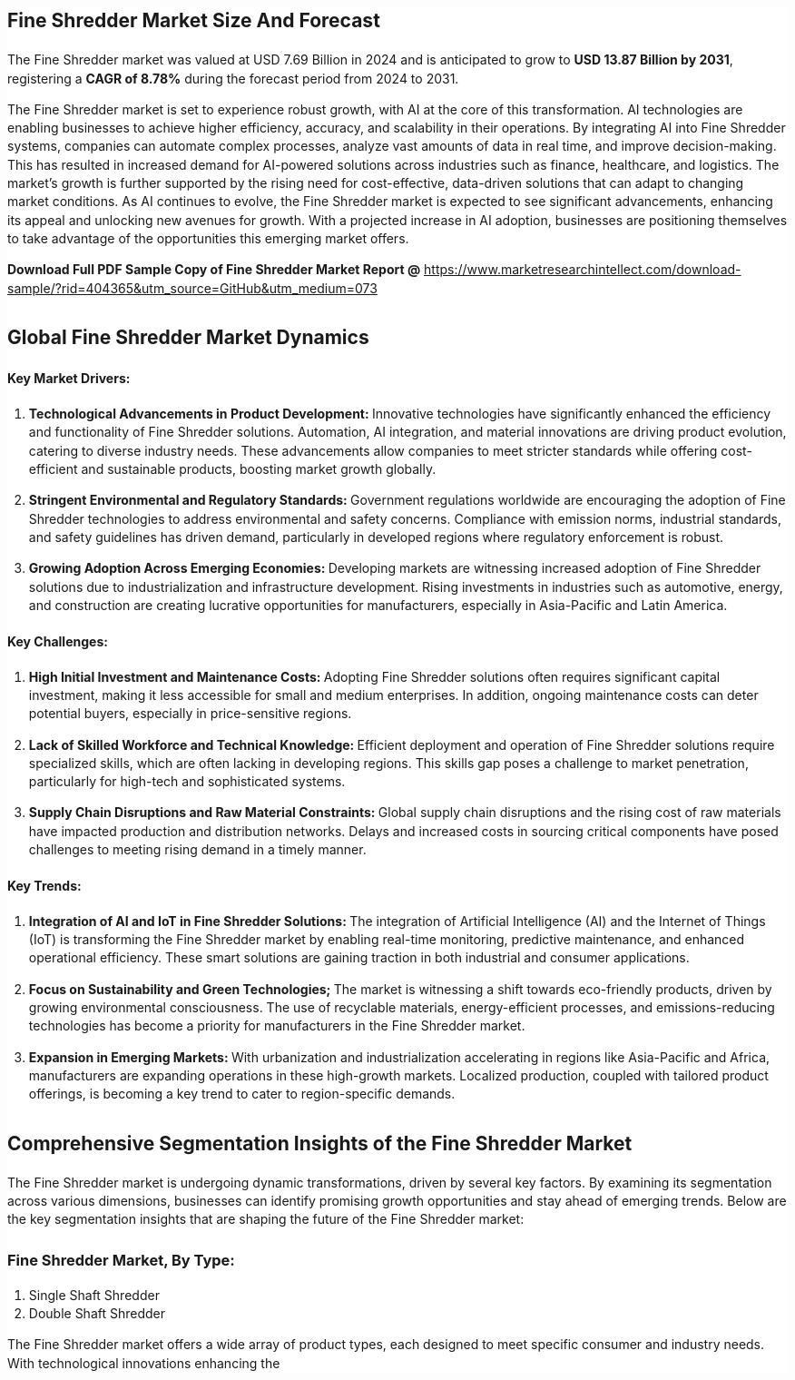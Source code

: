 <h2>Fine Shredder Market Size And Forecast</h2><p>The Fine Shredder market was valued at USD 7.69 Billion in 2024 and is anticipated to grow to <strong>USD 13.87 Billion by 2031</strong>, registering a <strong>CAGR of 8.78%</strong> during the forecast period from 2024 to 2031.</p><p>The Fine Shredder market is set to experience robust growth, with AI at the core of this transformation. AI technologies are enabling businesses to achieve higher efficiency, accuracy, and scalability in their operations. By integrating AI into Fine Shredder systems, companies can automate complex processes, analyze vast amounts of data in real time, and improve decision-making. This has resulted in increased demand for AI-powered solutions across industries such as finance, healthcare, and logistics. The market’s growth is further supported by the rising need for cost-effective, data-driven solutions that can adapt to changing market conditions. As AI continues to evolve, the Fine Shredder market is expected to see significant advancements, enhancing its appeal and unlocking new avenues for growth. With a projected increase in AI adoption, businesses are positioning themselves to take advantage of the opportunities this emerging market offers.</p><p><strong>Download Full PDF Sample Copy of Fine Shredder Market Report @</strong>&nbsp;<a href="https://www.marketresearchintellect.com/download-sample/?rid=404365&amp;utm_source=GitHub&amp;utm_medium=073">https://www.marketresearchintellect.com/download-sample/?rid=404365&amp;utm_source=GitHub&amp;utm_medium=073</a></p><h2>Global Fine Shredder Market Dynamics</h2><h4><strong>Key Market Drivers:</strong></h4><ol><li><p><strong>Technological Advancements in Product Development:&nbsp;</strong>Innovative technologies have significantly enhanced the efficiency and functionality of Fine Shredder solutions. Automation, AI integration, and material innovations are driving product evolution, catering to diverse industry needs. These advancements allow companies to meet stricter standards while offering cost-efficient and sustainable products, boosting market growth globally.</p></li><li><p><strong>Stringent Environmental and Regulatory Standards:&nbsp;</strong>Government regulations worldwide are encouraging the adoption of Fine Shredder technologies to address environmental and safety concerns. Compliance with emission norms, industrial standards, and safety guidelines has driven demand, particularly in developed regions where regulatory enforcement is robust.</p></li><li><p><strong>Growing Adoption Across Emerging Economies:&nbsp;</strong>Developing markets are witnessing increased adoption of Fine Shredder solutions due to industrialization and infrastructure development. Rising investments in industries such as automotive, energy, and construction are creating lucrative opportunities for manufacturers, especially in Asia-Pacific and Latin America.</p></li></ol><h4><strong>Key Challenges:</strong></h4><ol><li><p><strong>High Initial Investment and Maintenance Costs:&nbsp;</strong>Adopting Fine Shredder solutions often requires significant capital investment, making it less accessible for small and medium enterprises. In addition, ongoing maintenance costs can deter potential buyers, especially in price-sensitive regions.</p></li><li><p><strong>Lack of Skilled Workforce and Technical Knowledge:&nbsp;</strong>Efficient deployment and operation of Fine Shredder solutions require specialized skills, which are often lacking in developing regions. This skills gap poses a challenge to market penetration, particularly for high-tech and sophisticated systems.</p></li><li><p><strong>Supply Chain Disruptions and Raw Material Constraints:&nbsp;</strong>Global supply chain disruptions and the rising cost of raw materials have impacted production and distribution networks. Delays and increased costs in sourcing critical components have posed challenges to meeting rising demand in a timely manner.</p></li></ol><h4><strong>Key Trends:</strong></h4><ol><li><p><strong>Integration of AI and IoT in Fine Shredder Solutions:&nbsp;</strong>The integration of Artificial Intelligence (AI) and the Internet of Things (IoT) is transforming the Fine Shredder market by enabling real-time monitoring, predictive maintenance, and enhanced operational efficiency. These smart solutions are gaining traction in both industrial and consumer applications.</p></li><li><p><strong>Focus on Sustainability and Green Technologies;&nbsp;</strong>The market is witnessing a shift towards eco-friendly products, driven by growing environmental consciousness. The use of recyclable materials, energy-efficient processes, and emissions-reducing technologies has become a priority for manufacturers in the Fine Shredder market.</p></li><li><p><strong>Expansion in Emerging Markets:&nbsp;</strong>With urbanization and industrialization accelerating in regions like Asia-Pacific and Africa, manufacturers are expanding operations in these high-growth markets. Localized production, coupled with tailored product offerings, is becoming a key trend to cater to region-specific demands.</p></li></ol><div class="article-main__content" data-test-id="publishing-text-block"><h2>Comprehensive Segmentation Insights of the Fine Shredder Market</h2><p>The Fine Shredder market is undergoing dynamic transformations, driven by several key factors. By examining its segmentation across various dimensions, businesses can identify promising growth opportunities and stay ahead of emerging trends. Below are the key segmentation insights that are shaping the future of the Fine Shredder market:</p><h3><strong>Fine Shredder Market, By Type:<br /></strong></h3><ol><li>Single Shaft Shredder<li> Double Shaft Shredder</li></ol><p>The Fine Shredder market offers a wide array of product types, each designed to meet specific consumer and industry needs. With technological innovations enhancing the